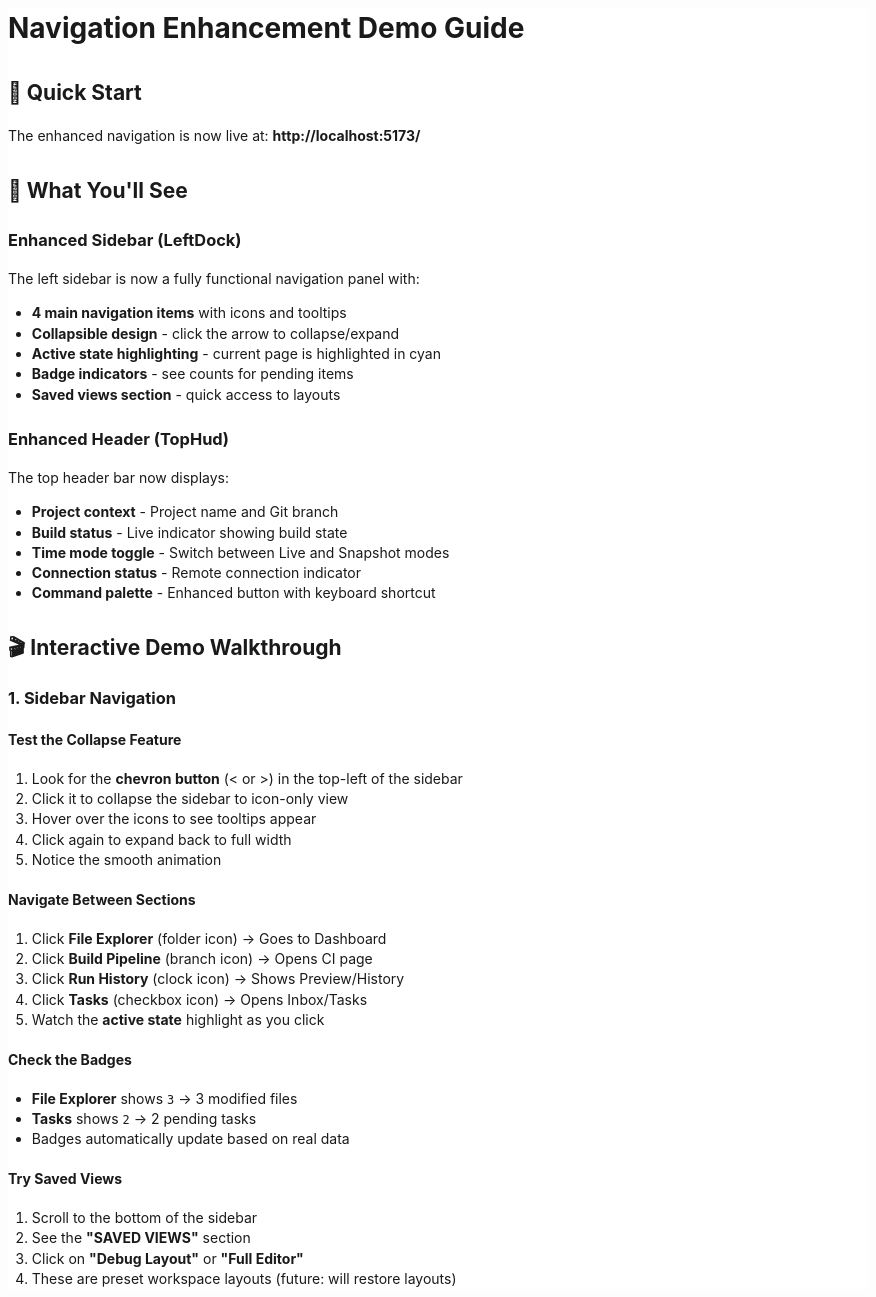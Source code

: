 # Navigation Enhancement Demo Guide

## 🎯 Quick Start

The enhanced navigation is now live at: **http://localhost:5173/**

## 🚀 What You'll See

### Enhanced Sidebar (LeftDock)
The left sidebar is now a fully functional navigation panel with:
- **4 main navigation items** with icons and tooltips
- **Collapsible design** - click the arrow to collapse/expand
- **Active state highlighting** - current page is highlighted in cyan
- **Badge indicators** - see counts for pending items
- **Saved views section** - quick access to layouts

### Enhanced Header (TopHud)  
The top header bar now displays:
- **Project context** - Project name and Git branch
- **Build status** - Live indicator showing build state
- **Time mode toggle** - Switch between Live and Snapshot modes
- **Connection status** - Remote connection indicator
- **Command palette** - Enhanced button with keyboard shortcut

## 🎬 Interactive Demo Walkthrough

### 1. Sidebar Navigation

#### Test the Collapse Feature
1. Look for the **chevron button** (< or >) in the top-left of the sidebar
2. Click it to collapse the sidebar to icon-only view
3. Hover over the icons to see tooltips appear
4. Click again to expand back to full width
5. Notice the smooth animation

#### Navigate Between Sections
1. Click **File Explorer** (folder icon) → Goes to Dashboard
2. Click **Build Pipeline** (branch icon) → Opens CI page  
3. Click **Run History** (clock icon) → Shows Preview/History
4. Click **Tasks** (checkbox icon) → Opens Inbox/Tasks
5. Watch the **active state** highlight as you click

#### Check the Badges
- **File Explorer** shows `3` → 3 modified files
- **Tasks** shows `2` → 2 pending tasks
- Badges automatically update based on real data

#### Try Saved Views
1. Scroll to the bottom of the sidebar
2. See the **"SAVED VIEWS"** section
3. Click on **"Debug Layout"** or **"Full Editor"**
4. These are preset workspace layouts (future: will restore layouts)
